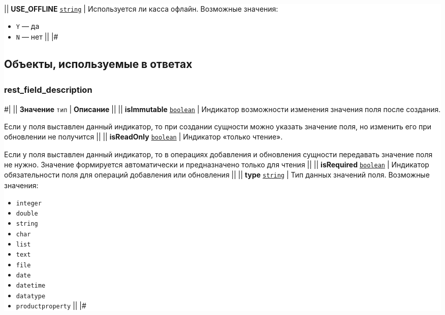 || **USE_OFFLINE**
[`string`](../data-types.md) | Используется ли касса офлайн. Возможные значения:
- `Y` — да
- `N` — нет ||
|#

## Объекты, используемые в ответах

### rest_field_description

#|
|| **Значение**
`тип` | **Описание** ||
|| **isImmutable**
[`boolean`](../data-types.md) | Индикатор возможности изменения значения поля после создания. 

Если у поля выставлен данный индикатор, то при создании сущности можно указать значение поля, но изменить его при обновлении не получится ||
|| **isReadOnly**
[`boolean`](../data-types.md) | Индикатор «только чтение». 

Если у поля выставлен данный индикатор, то в операциях добавления и обновления сущности передавать значение поля не нужно. Значение формируется автоматически и предназначено только для чтения ||
|| **isRequired**
[`boolean`](../data-types.md) | Индикатор обязательности поля для операций добавления или обновления ||
|| **type**
[`string`](../data-types.md) | Тип данных значений поля. Возможные значения: 
- `integer`
- `double`
- `string`
- `char`
- `list`
- `text`
- `file`
- `date`
- `datetime`
- `datatype`
- `productproperty`
||
|#